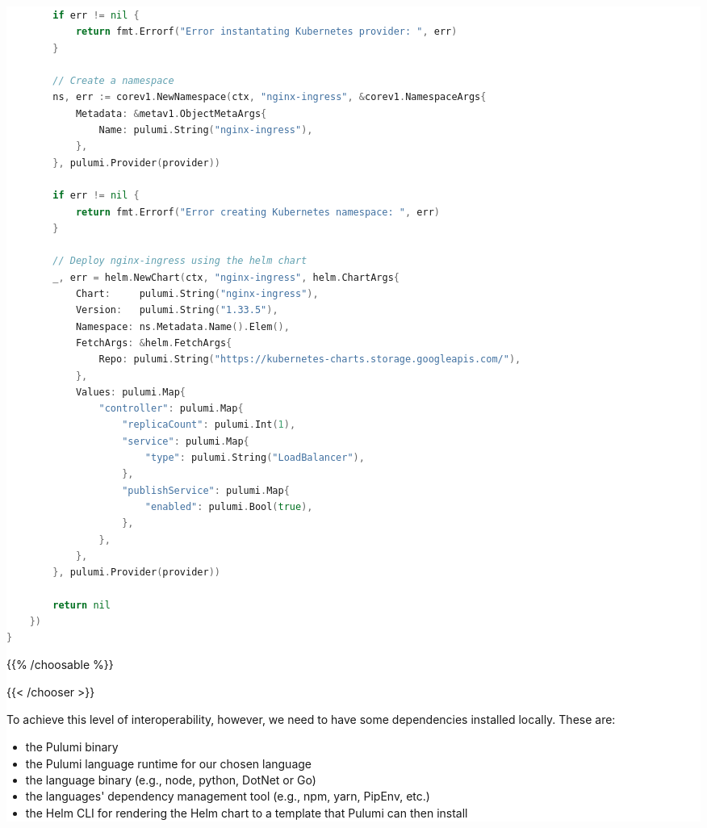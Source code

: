 ```go
		if err != nil {
			return fmt.Errorf("Error instantating Kubernetes provider: ", err)
		}

		// Create a namespace
		ns, err := corev1.NewNamespace(ctx, "nginx-ingress", &corev1.NamespaceArgs{
			Metadata: &metav1.ObjectMetaArgs{
				Name: pulumi.String("nginx-ingress"),
			},
		}, pulumi.Provider(provider))

		if err != nil {
			return fmt.Errorf("Error creating Kubernetes namespace: ", err)
		}

		// Deploy nginx-ingress using the helm chart
		_, err = helm.NewChart(ctx, "nginx-ingress", helm.ChartArgs{
			Chart:     pulumi.String("nginx-ingress"),
			Version:   pulumi.String("1.33.5"),
			Namespace: ns.Metadata.Name().Elem(),
			FetchArgs: &helm.FetchArgs{
				Repo: pulumi.String("https://kubernetes-charts.storage.googleapis.com/"),
			},
			Values: pulumi.Map{
				"controller": pulumi.Map{
					"replicaCount": pulumi.Int(1),
					"service": pulumi.Map{
						"type": pulumi.String("LoadBalancer"),
					},
					"publishService": pulumi.Map{
						"enabled": pulumi.Bool(true),
					},
				},
			},
		}, pulumi.Provider(provider))

		return nil
	})
}
```

{{% /choosable %}}

{{< /chooser >}}

To achieve this level of interoperability, however, we need to have some dependencies installed locally. These are:

- the Pulumi binary
- the Pulumi language runtime for our chosen language
- the language binary (e.g., node, python, DotNet or Go)
- the languages' dependency management tool (e.g., npm, yarn, PipEnv, etc.)
- the Helm CLI for rendering the Helm chart to a template that Pulumi can then install
